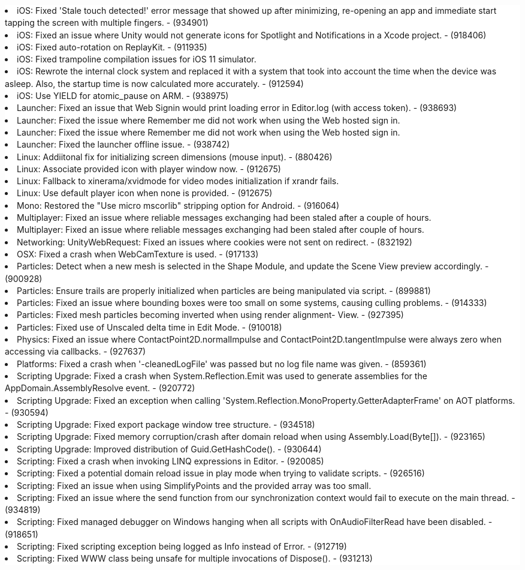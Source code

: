 <li>iOS: Fixed 'Stale touch detected!' error message that showed up after minimizing, re-opening an app and immediate start tapping the screen with multiple fingers.     -  (934901)</li>
<li>iOS: Fixed an issue where Unity would not generate icons for Spotlight and Notifications in a Xcode project.  -  (918406)</li>
<li>iOS: Fixed auto-rotation on ReplayKit.    -  (911935) </li>
<li>iOS: Fixed trampoline compilation issues for iOS 11 simulator.         </li>
<li>iOS: Rewrote the internal clock system and replaced it with a system that took into account the time when the device was asleep. Also, the startup time is now calculated more accurately.    -  (912594)</li>
<li>iOS: Use YIELD for atomic_pause on ARM.   -  (938975)</li>
<li>Launcher: Fixed an issue that Web Signin would print loading error in Editor.log (with access token).     -  (938693)</li>
<li>Launcher: Fixed the issue where Remember me did not work when using the Web hosted sign in.     </li>
<li>Launcher: Fixed the issue where Remember me did not work when using the Web hosted sign in.   </li>
<li>Launcher: Fixed the launcher offline issue.   -  (938742) </li>
<li>Linux: Addiitonal fix for initializing screen dimensions (mouse input).   -  (880426) </li>
<li>Linux: Associate provided icon with player window now.    -  (912675) </li>
<li>Linux: Fallback to xinerama/xvidmode for video modes initialization if xrandr fails.       </li>
<li>Linux: Use default player icon when none is provided.     -  (912675) </li>
<li>Mono: Restored the "Use micro mscorlib" stripping option for Android.     -  (916064) </li>
<li>Multiplayer: Fixed an issue where reliable messages exchanging had been staled after a couple of hours.    </li>
<li>Multiplayer: Fixed an issue where reliable messages&nbsp;exchanging&nbsp;had been staled after couple of hours.</li>
<li>Networking: UnityWebRequest: Fixed an issues where cookies were not sent on redirect.     -  (832192) </li>
<li>OSX: Fixed a crash when WebCamTexture is used.    -  (917133) </li>
<li>Particles: Detect when a new mesh is selected in the Shape Module, and update the Scene View preview accordingly.     -  (900928) </li>
<li>Particles: Ensure trails are properly initialized when particles are being manipulated via script.    -  (899881) </li>
<li>Particles: Fixed an issue where bounding boxes were too small on some systems, causing culling problems.  -  (914333) </li>
<li>Particles: Fixed mesh particles becoming inverted when using render alignment- View.      -  (927395) </li>
<li>Particles: Fixed use of Unscaled delta time in Edit Mode.     -  (910018) </li>
<li>Physics: Fixed an issue where ContactPoint2D.normalImpulse and ContactPoint2D.tangentImpulse were always zero when accessing via callbacks.   -  (927637) </li>
<li>Platforms: Fixed a crash when '-cleanedLogFile' was passed but no log file name was given.    -  (859361) </li>
<li>Scripting Upgrade: Fixed a crash when System.Reflection.Emit was used to generate assemblies for the AppDomain.AssemblyResolve event.     -  (920772) </li>
<li>Scripting Upgrade: Fixed an exception when calling 'System.Reflection.MonoProperty.GetterAdapterFrame' on AOT platforms.  -  (930594) </li>
<li>Scripting Upgrade: Fixed export package window tree structure.    -  (934518) </li>
<li>Scripting Upgrade: Fixed memory corruption/crash after domain reload when using Assembly.Load(Byte[]).    -  (923165) </li>
<li>Scripting Upgrade: Improved distribution of Guid.GetHashCode().   -  (930644) </li>
<li>Scripting: Fixed a crash when invoking LINQ expressions in Editor.    -  (920085) </li>
<li>Scripting: Fixed a potential domain reload issue in play mode when trying to validate scripts.    -  (926516) </li>
<li>Scripting: Fixed an issue when using SimplifyPoints and the provided array was too small.      </li>
<li>Scripting: Fixed an issue where the send function from our synchronization context would fail to execute on the main thread.  -  (934819) </li>
<li>Scripting: Fixed managed debugger on Windows hanging when all scripts with OnAudioFilterRead have been disabled.  -  (918651) </li>
<li>Scripting: Fixed scripting exception being logged as Info instead of Error.   -  (912719) </li>
<li>Scripting: Fixed WWW class being unsafe for multiple invocations of Dispose().    -  (931213) </li>